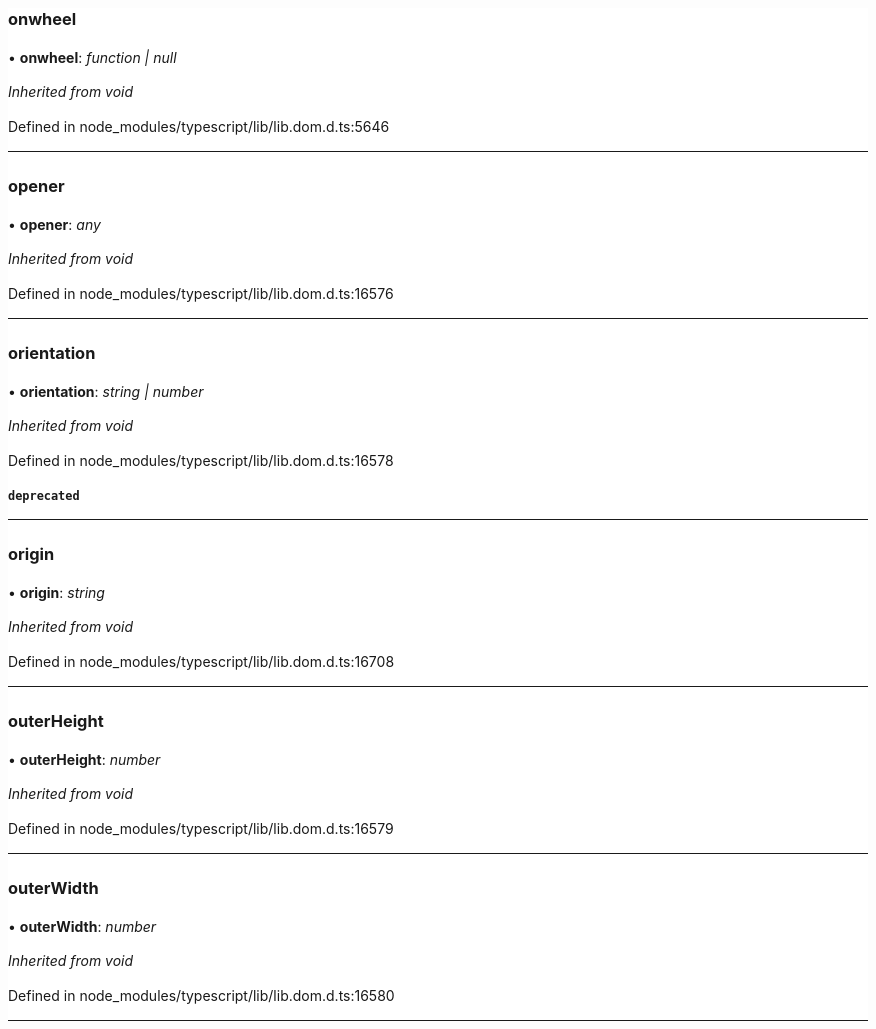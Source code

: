 ### onwheel

• **onwheel**: _function | null_

_Inherited from void_

Defined in node_modules/typescript/lib/lib.dom.d.ts:5646

---

### opener

• **opener**: _any_

_Inherited from void_

Defined in node_modules/typescript/lib/lib.dom.d.ts:16576

---

### orientation

• **orientation**: _string | number_

_Inherited from void_

Defined in node_modules/typescript/lib/lib.dom.d.ts:16578

**`deprecated`**

---

### origin

• **origin**: _string_

_Inherited from void_

Defined in node_modules/typescript/lib/lib.dom.d.ts:16708

---

### outerHeight

• **outerHeight**: _number_

_Inherited from void_

Defined in node_modules/typescript/lib/lib.dom.d.ts:16579

---

### outerWidth

• **outerWidth**: _number_

_Inherited from void_

Defined in node_modules/typescript/lib/lib.dom.d.ts:16580

---